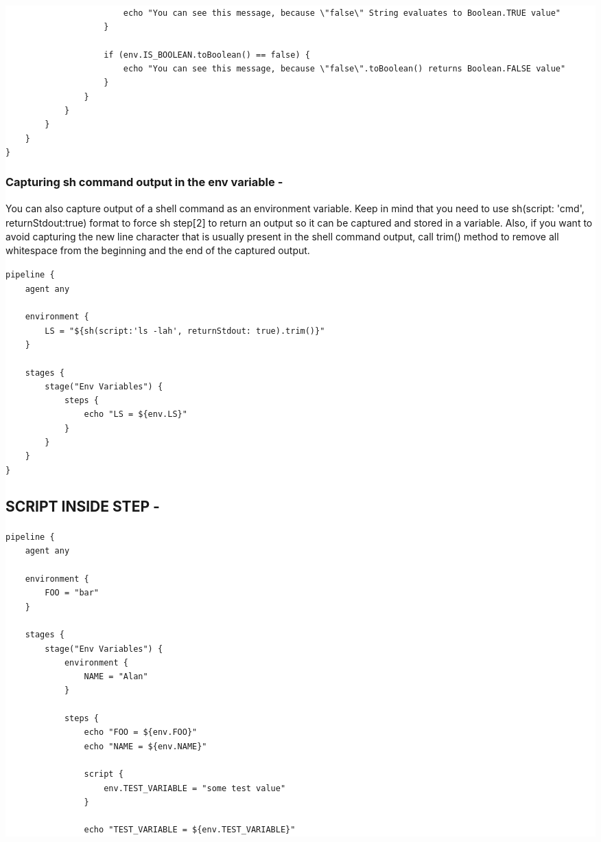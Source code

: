 ```
                        echo "You can see this message, because \"false\" String evaluates to Boolean.TRUE value"
                    }

                    if (env.IS_BOOLEAN.toBoolean() == false) {
                        echo "You can see this message, because \"false\".toBoolean() returns Boolean.FALSE value"
                    }
                }
            }
        }
    }
}
```
### Capturing sh command output in the env variable -
You can also capture output of a shell command as an environment variable. Keep in mind that you need to use sh(script: 'cmd', returnStdout:true) format to force sh step[2] to return an output so it can be captured and stored in a variable. Also, if you want to avoid capturing the new line character that is usually present in the shell command output, call trim() method to remove all whitespace from the beginning and the end of the captured output.
```
pipeline {
    agent any

    environment {
        LS = "${sh(script:'ls -lah', returnStdout: true).trim()}"
    }

    stages {
        stage("Env Variables") {
            steps {
                echo "LS = ${env.LS}"
            }
        }
    }
}
```
## SCRIPT INSIDE STEP -
```
pipeline {
    agent any

    environment {
        FOO = "bar"
    }

    stages {
        stage("Env Variables") {
            environment {
                NAME = "Alan"
            }

            steps {
                echo "FOO = ${env.FOO}"
                echo "NAME = ${env.NAME}"

                script {
                    env.TEST_VARIABLE = "some test value"
                }

                echo "TEST_VARIABLE = ${env.TEST_VARIABLE}"

```